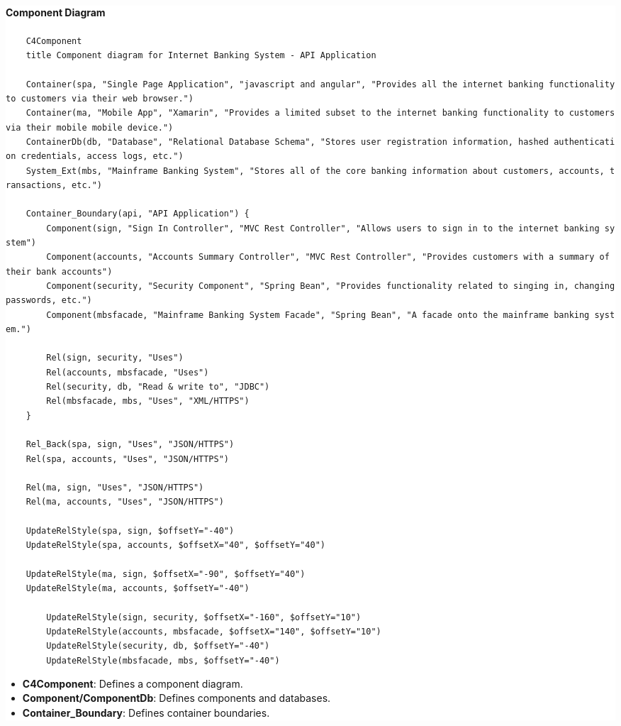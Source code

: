 #### Component Diagram
```mermaid
    C4Component
    title Component diagram for Internet Banking System - API Application

    Container(spa, "Single Page Application", "javascript and angular", "Provides all the internet banking functionality to customers via their web browser.")
    Container(ma, "Mobile App", "Xamarin", "Provides a limited subset to the internet banking functionality to customers via their mobile mobile device.")
    ContainerDb(db, "Database", "Relational Database Schema", "Stores user registration information, hashed authentication credentials, access logs, etc.")
    System_Ext(mbs, "Mainframe Banking System", "Stores all of the core banking information about customers, accounts, transactions, etc.")

    Container_Boundary(api, "API Application") {
        Component(sign, "Sign In Controller", "MVC Rest Controller", "Allows users to sign in to the internet banking system")
        Component(accounts, "Accounts Summary Controller", "MVC Rest Controller", "Provides customers with a summary of their bank accounts")
        Component(security, "Security Component", "Spring Bean", "Provides functionality related to singing in, changing passwords, etc.")
        Component(mbsfacade, "Mainframe Banking System Facade", "Spring Bean", "A facade onto the mainframe banking system.")

        Rel(sign, security, "Uses")
        Rel(accounts, mbsfacade, "Uses")
        Rel(security, db, "Read & write to", "JDBC")
        Rel(mbsfacade, mbs, "Uses", "XML/HTTPS")
    }

    Rel_Back(spa, sign, "Uses", "JSON/HTTPS")
    Rel(spa, accounts, "Uses", "JSON/HTTPS")

    Rel(ma, sign, "Uses", "JSON/HTTPS")
    Rel(ma, accounts, "Uses", "JSON/HTTPS")

    UpdateRelStyle(spa, sign, $offsetY="-40")
    UpdateRelStyle(spa, accounts, $offsetX="40", $offsetY="40")

    UpdateRelStyle(ma, sign, $offsetX="-90", $offsetY="40")
    UpdateRelStyle(ma, accounts, $offsetY="-40")

        UpdateRelStyle(sign, security, $offsetX="-160", $offsetY="10")
        UpdateRelStyle(accounts, mbsfacade, $offsetX="140", $offsetY="10")
        UpdateRelStyle(security, db, $offsetY="-40")
        UpdateRelStyle(mbsfacade, mbs, $offsetY="-40")
```
- **C4Component**: Defines a component diagram.
- **Component/ComponentDb**: Defines components and databases.
- **Container_Boundary**: Defines container boundaries.
